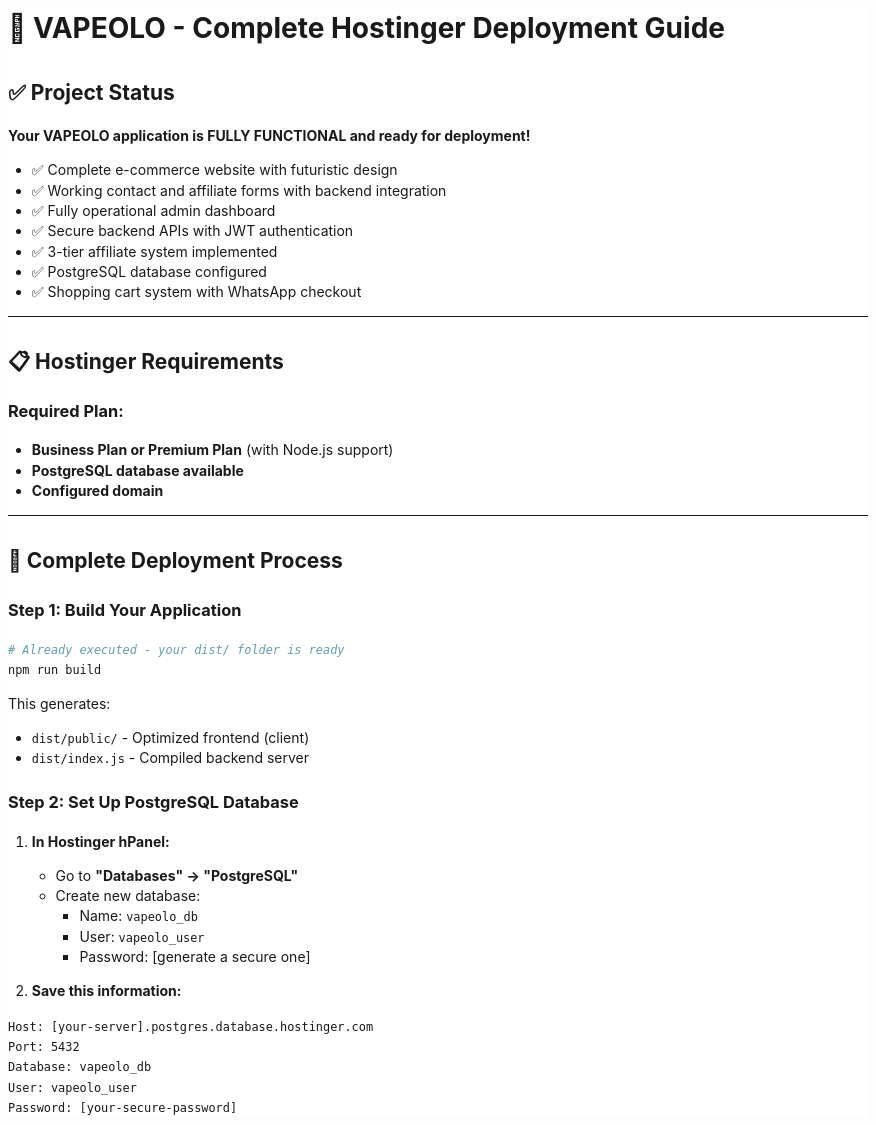 # 🚀 VAPEOLO - Complete Hostinger Deployment Guide

## ✅ Project Status
**Your VAPEOLO application is FULLY FUNCTIONAL and ready for deployment!**

- ✅ Complete e-commerce website with futuristic design
- ✅ Working contact and affiliate forms with backend integration
- ✅ Fully operational admin dashboard
- ✅ Secure backend APIs with JWT authentication
- ✅ 3-tier affiliate system implemented
- ✅ PostgreSQL database configured
- ✅ Shopping cart system with WhatsApp checkout

---

## 📋 Hostinger Requirements

### Required Plan:
- **Business Plan or Premium Plan** (with Node.js support)
- **PostgreSQL database available**
- **Configured domain**

---

## 🚀 Complete Deployment Process

### Step 1: Build Your Application

```bash
# Already executed - your dist/ folder is ready
npm run build
```

This generates:
- `dist/public/` - Optimized frontend (client)
- `dist/index.js` - Compiled backend server

### Step 2: Set Up PostgreSQL Database

1. **In Hostinger hPanel:**
   - Go to **"Databases" → "PostgreSQL"**
   - Create new database:
     - Name: `vapeolo_db`
     - User: `vapeolo_user`  
     - Password: [generate a secure one]

2. **Save this information:**
```
Host: [your-server].postgres.database.hostinger.com
Port: 5432
Database: vapeolo_db
User: vapeolo_user
Password: [your-secure-password]
```
